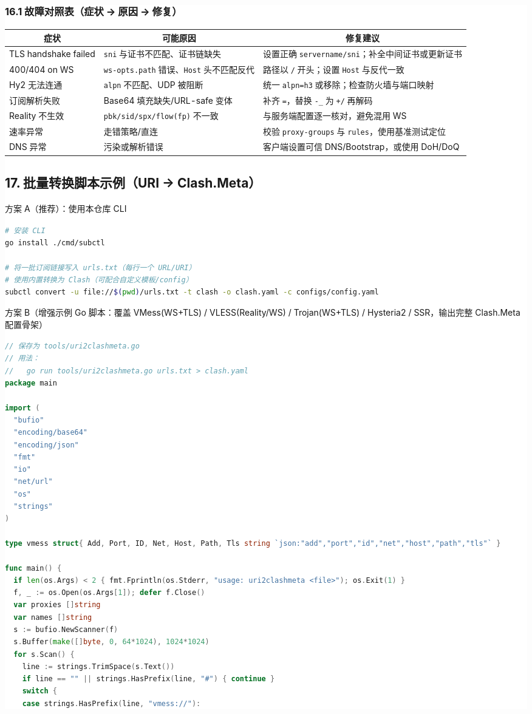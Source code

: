 ### 16.1 故障对照表（症状 → 原因 → 修复）

| 症状                 | 可能原因                                 | 修复建议                                          |
| -------------------- | ---------------------------------------- | ------------------------------------------------- |
| TLS handshake failed | `sni` 与证书不匹配、证书链缺失           | 设置正确 `servername/sni`；补全中间证书或更新证书 |
| 400/404 on WS        | `ws-opts.path` 错误、`Host` 头不匹配反代 | 路径以 `/` 开头；设置 `Host` 与反代一致           |
| Hy2 无法连通         | `alpn` 不匹配、UDP 被阻断                | 统一 `alpn=h3` 或移除；检查防火墙与端口映射       |
| 订阅解析失败         | Base64 填充缺失/URL-safe 变体            | 补齐 `=`，替换 `-_` 为 `+/` 再解码                |
| Reality 不生效       | `pbk/sid/spx/flow(fp)` 不一致            | 与服务端配置逐一核对，避免混用 WS                 |
| 速率异常             | 走错策略/直连                            | 校验 `proxy-groups` 与 `rules`，使用基准测试定位  |
| DNS 异常             | 污染或解析错误                           | 客户端设置可信 DNS/Bootstrap，或使用 DoH/DoQ      |

## 17. 批量转换脚本示例（URI → Clash.Meta）

方案 A（推荐）：使用本仓库 CLI

```bash
# 安装 CLI
go install ./cmd/subctl

# 将一批订阅链接写入 urls.txt（每行一个 URL/URI）
# 使用内置转换为 Clash（可配合自定义模板/config）
subctl convert -u file://$(pwd)/urls.txt -t clash -o clash.yaml -c configs/config.yaml
```

方案 B（增强示例 Go 脚本：覆盖 VMess(WS+TLS) / VLESS(Reality/WS) / Trojan(WS+TLS) / Hysteria2 / SSR，输出完整 Clash.Meta 配置骨架）

```go
// 保存为 tools/uri2clashmeta.go
// 用法：
//   go run tools/uri2clashmeta.go urls.txt > clash.yaml
package main

import (
  "bufio"
  "encoding/base64"
  "encoding/json"
  "fmt"
  "io"
  "net/url"
  "os"
  "strings"
)

type vmess struct{ Add, Port, ID, Net, Host, Path, Tls string `json:"add","port","id","net","host","path","tls"` }

func main() {
  if len(os.Args) < 2 { fmt.Fprintln(os.Stderr, "usage: uri2clashmeta <file>"); os.Exit(1) }
  f, _ := os.Open(os.Args[1]); defer f.Close()
  var proxies []string
  var names []string
  s := bufio.NewScanner(f)
  s.Buffer(make([]byte, 0, 64*1024), 1024*1024)
  for s.Scan() {
    line := strings.TrimSpace(s.Text())
    if line == "" || strings.HasPrefix(line, "#") { continue }
    switch {
    case strings.HasPrefix(line, "vmess://"):
```